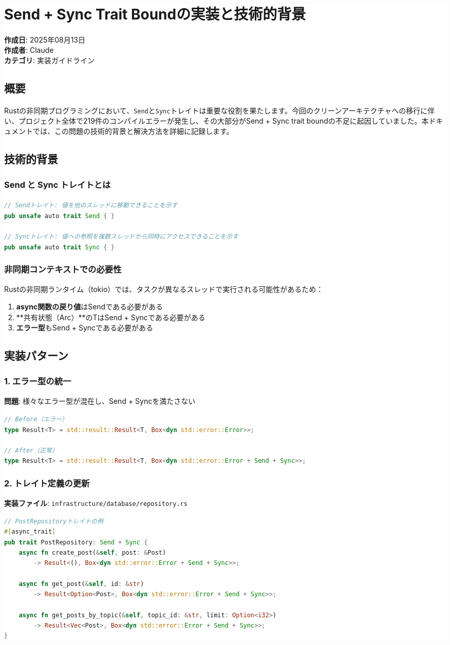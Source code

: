 # Send + Sync Trait Boundの実装と技術的背景

**作成日**: 2025年08月13日  
**作成者**: Claude  
**カテゴリ**: 実装ガイドライン

## 概要

Rustの非同期プログラミングにおいて、`Send`と`Sync`トレイトは重要な役割を果たします。今回のクリーンアーキテクチャへの移行に伴い、プロジェクト全体で219件のコンパイルエラーが発生し、その大部分がSend + Sync trait boundの不足に起因していました。本ドキュメントでは、この問題の技術的背景と解決方法を詳細に記録します。

## 技術的背景

### Send と Sync トレイトとは

```rust
// Sendトレイト: 値を他のスレッドに移動できることを示す
pub unsafe auto trait Send { }

// Syncトレイト: 値への参照を複数スレッドから同時にアクセスできることを示す
pub unsafe auto trait Sync { }
```

### 非同期コンテキストでの必要性

Rustの非同期ランタイム（tokio）では、タスクが異なるスレッドで実行される可能性があるため：

1. **async関数の戻り値**はSendである必要がある
2. **共有状態（Arc<T>）**のTはSend + Syncである必要がある
3. **エラー型**もSend + Syncである必要がある

## 実装パターン

### 1. エラー型の統一

**問題**: 様々なエラー型が混在し、Send + Syncを満たさない

```rust
// Before（エラー）
type Result<T> = std::result::Result<T, Box<dyn std::error::Error>>;

// After（正常）
type Result<T> = std::result::Result<T, Box<dyn std::error::Error + Send + Sync>>;
```

### 2. トレイト定義の更新

**実装ファイル**: `infrastructure/database/repository.rs`

```rust
// PostRepositoryトレイトの例
#[async_trait]
pub trait PostRepository: Send + Sync {
    async fn create_post(&self, post: &Post) 
        -> Result<(), Box<dyn std::error::Error + Send + Sync>>;
    
    async fn get_post(&self, id: &str) 
        -> Result<Option<Post>, Box<dyn std::error::Error + Send + Sync>>;
    
    async fn get_posts_by_topic(&self, topic_id: &str, limit: Option<i32>) 
        -> Result<Vec<Post>, Box<dyn std::error::Error + Send + Sync>>;
}
```
